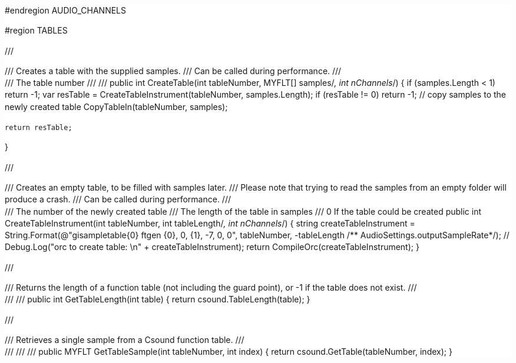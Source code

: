 #endregion AUDIO_CHANNELS

#region TABLES

/// <summary>
/// Creates a table with the supplied samples.
/// Can be called during performance.
/// </summary>
/// <param name="tableNumber">The table number</param>
/// <param name="samples"></param>
/// <returns></returns>
public int CreateTable(int tableNumber, MYFLT[] samples/*, int nChannels*/)
{
    if (samples.Length < 1) return -1;
    var resTable = CreateTableInstrument(tableNumber, samples.Length);
    if (resTable != 0)
        return -1;
    // copy samples to the newly created table
    CopyTableIn(tableNumber, samples);

    return resTable;
}

/// <summary>
/// Creates an empty table, to be filled with samples later. 
/// Please note that trying to read the samples from an empty folder will produce a crash.
/// Can be called during performance.
/// </summary>
/// <param name="tableNumber">The number of the newly created table</param>
/// <param name="tableLength">The length of the table in samples</param>
/// <returns>0 If the table could be created</returns>
public int CreateTableInstrument(int tableNumber, int tableLength/*, int nChannels*/)
{
    string createTableInstrument = String.Format(@"gisampletable{0} ftgen {0}, 0, {1}, -7, 0, 0", tableNumber, -tableLength /** AudioSettings.outputSampleRate*/);
    // Debug.Log("orc to create table: \n" + createTableInstrument);
    return CompileOrc(createTableInstrument);
}

/// <summary>
/// Returns the length of a function table (not including the guard point), or -1 if the table does not exist.
/// </summary>
/// <param name="table"></param>
/// <returns></returns>
public int GetTableLength(int table)
{
    return csound.TableLength(table);
}

/// <summary>
/// Retrieves a single sample from a Csound function table.
/// </summary>
/// <param name="tableNumber"></param>
/// <param name="index"></param>
/// <returns></returns>
public MYFLT GetTableSample(int tableNumber, int index)
{
    return csound.GetTable(tableNumber, index);
}
